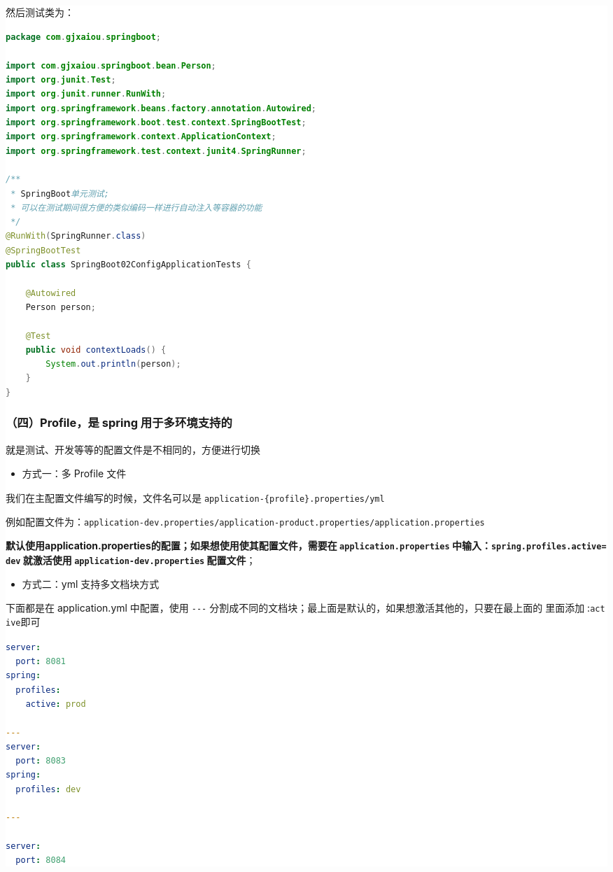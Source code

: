 然后测试类为：

```java
package com.gjxaiou.springboot;

import com.gjxaiou.springboot.bean.Person;
import org.junit.Test;
import org.junit.runner.RunWith;
import org.springframework.beans.factory.annotation.Autowired;
import org.springframework.boot.test.context.SpringBootTest;
import org.springframework.context.ApplicationContext;
import org.springframework.test.context.junit4.SpringRunner;

/**
 * SpringBoot单元测试;
 * 可以在测试期间很方便的类似编码一样进行自动注入等容器的功能
 */
@RunWith(SpringRunner.class)
@SpringBootTest
public class SpringBoot02ConfigApplicationTests {

	@Autowired
	Person person;

	@Test
	public void contextLoads() {
		System.out.println(person);
	}
}

```



### （四）Profile，是 spring 用于多环境支持的

就是测试、开发等等的配置文件是不相同的，方便进行切换

- 方式一：多 Profile 文件

我们在主配置文件编写的时候，文件名可以是   `application-{profile}.properties/yml`

例如配置文件为：`application-dev.properties/application-product.properties/application.properties`

**默认使用application.properties的配置；如果想使用使其配置文件，需要在 `application.properties` 中输入：`spring.profiles.active=dev` 就激活使用 `application-dev.properties` 配置文件**；



- 方式二：yml 支持多文档块方式

下面都是在 application.yml 中配置，使用 `---` 分割成不同的文档块；最上面是默认的，如果想激活其他的，只要在最上面的 里面添加 :`active`即可

```yml
server:
  port: 8081
spring:
  profiles:
    active: prod

---
server:
  port: 8083
spring:
  profiles: dev

---

server:
  port: 8084
```
